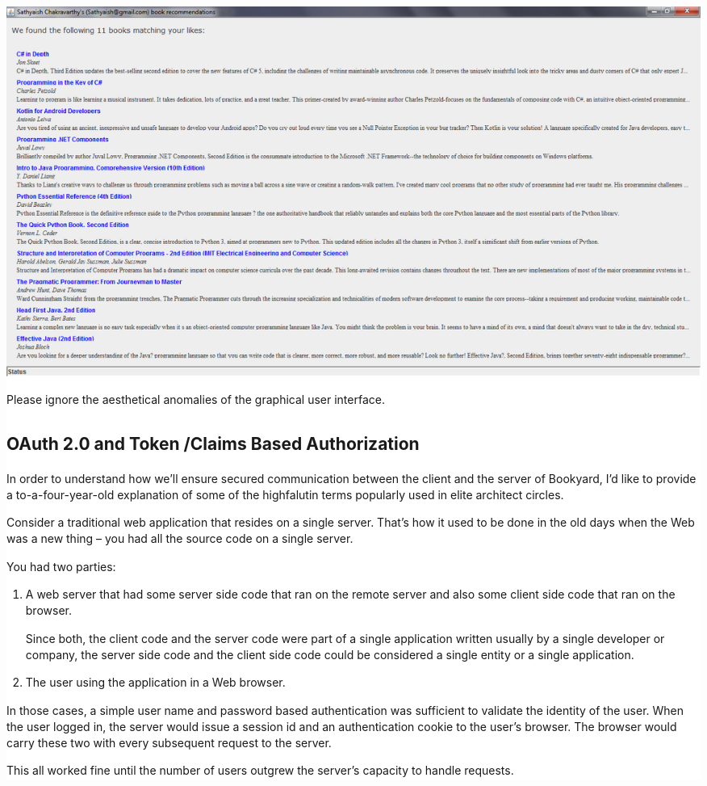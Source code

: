 ![Book Recommendations Window](https://raw.githubusercontent.com/Sathyaish/Auth0/master/Article/images/RecommendationsWindow.png)
 
Please ignore the aesthetical anomalies of the graphical user interface.


## OAuth 2.0 and Token /Claims Based Authorization

In order to understand how we’ll ensure secured communication between the client and the server of Bookyard, I’d like to provide a to-a-four-year-old explanation of some of the highfalutin terms popularly used in elite architect circles.

Consider a traditional web application that resides on a single server. That’s how it used to be done in the old days when the Web was a new thing – you had all the source code on a single server.

You had two parties:

1. A web server that had some server side code that ran on the remote server and also some client side code that ran on the browser. 

   Since both, the client code and the server code were part of a single application written usually by a single developer or company, the server side code and the client side code could be considered a single entity or a single application.

2. The user using the application in a Web browser.

In those cases, a simple user name and password based authentication was sufficient to validate the identity of the user.
When the user logged in, the server would issue a session id and an authentication cookie to the user’s browser. The browser would carry these two with every subsequent request to the server.

This all worked fine until the number of users outgrew the server’s capacity to handle requests.
